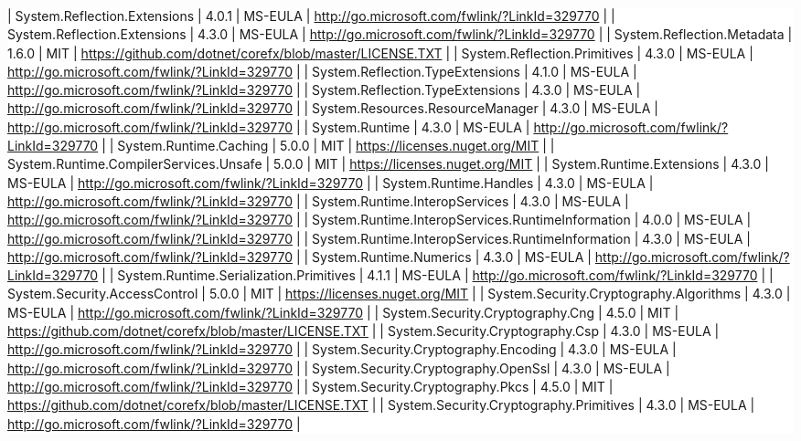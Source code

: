  | System.Reflection.Extensions                                                  | 4.0.1                                          | MS-EULA             | http://go.microsoft.com/fwlink/?LinkId=329770                                     | 
 | System.Reflection.Extensions                                                  | 4.3.0                                          | MS-EULA             | http://go.microsoft.com/fwlink/?LinkId=329770                                     | 
 | System.Reflection.Metadata                                                    | 1.6.0                                          | MIT                 | https://github.com/dotnet/corefx/blob/master/LICENSE.TXT                          | 
 | System.Reflection.Primitives                                                  | 4.3.0                                          | MS-EULA             | http://go.microsoft.com/fwlink/?LinkId=329770                                     | 
 | System.Reflection.TypeExtensions                                              | 4.1.0                                          | MS-EULA             | http://go.microsoft.com/fwlink/?LinkId=329770                                     | 
 | System.Reflection.TypeExtensions                                              | 4.3.0                                          | MS-EULA             | http://go.microsoft.com/fwlink/?LinkId=329770                                     | 
 | System.Resources.ResourceManager                                              | 4.3.0                                          | MS-EULA             | http://go.microsoft.com/fwlink/?LinkId=329770                                     | 
 | System.Runtime                                                                | 4.3.0                                          | MS-EULA             | http://go.microsoft.com/fwlink/?LinkId=329770                                     | 
 | System.Runtime.Caching                                                        | 5.0.0                                          | MIT                 | https://licenses.nuget.org/MIT                                                    | 
 | System.Runtime.CompilerServices.Unsafe                                        | 5.0.0                                          | MIT                 | https://licenses.nuget.org/MIT                                                    | 
 | System.Runtime.Extensions                                                     | 4.3.0                                          | MS-EULA             | http://go.microsoft.com/fwlink/?LinkId=329770                                     | 
 | System.Runtime.Handles                                                        | 4.3.0                                          | MS-EULA             | http://go.microsoft.com/fwlink/?LinkId=329770                                     | 
 | System.Runtime.InteropServices                                                | 4.3.0                                          | MS-EULA             | http://go.microsoft.com/fwlink/?LinkId=329770                                     | 
 | System.Runtime.InteropServices.RuntimeInformation                             | 4.0.0                                          | MS-EULA             | http://go.microsoft.com/fwlink/?LinkId=329770                                     | 
 | System.Runtime.InteropServices.RuntimeInformation                             | 4.3.0                                          | MS-EULA             | http://go.microsoft.com/fwlink/?LinkId=329770                                     | 
 | System.Runtime.Numerics                                                       | 4.3.0                                          | MS-EULA             | http://go.microsoft.com/fwlink/?LinkId=329770                                     | 
 | System.Runtime.Serialization.Primitives                                       | 4.1.1                                          | MS-EULA             | http://go.microsoft.com/fwlink/?LinkId=329770                                     | 
 | System.Security.AccessControl                                                 | 5.0.0                                          | MIT                 | https://licenses.nuget.org/MIT                                                    | 
 | System.Security.Cryptography.Algorithms                                       | 4.3.0                                          | MS-EULA             | http://go.microsoft.com/fwlink/?LinkId=329770                                     | 
 | System.Security.Cryptography.Cng                                              | 4.5.0                                          | MIT                 | https://github.com/dotnet/corefx/blob/master/LICENSE.TXT                          | 
 | System.Security.Cryptography.Csp                                              | 4.3.0                                          | MS-EULA             | http://go.microsoft.com/fwlink/?LinkId=329770                                     | 
 | System.Security.Cryptography.Encoding                                         | 4.3.0                                          | MS-EULA             | http://go.microsoft.com/fwlink/?LinkId=329770                                     | 
 | System.Security.Cryptography.OpenSsl                                          | 4.3.0                                          | MS-EULA             | http://go.microsoft.com/fwlink/?LinkId=329770                                     | 
 | System.Security.Cryptography.Pkcs                                             | 4.5.0                                          | MIT                 | https://github.com/dotnet/corefx/blob/master/LICENSE.TXT                          | 
 | System.Security.Cryptography.Primitives                                       | 4.3.0                                          | MS-EULA             | http://go.microsoft.com/fwlink/?LinkId=329770                                     | 